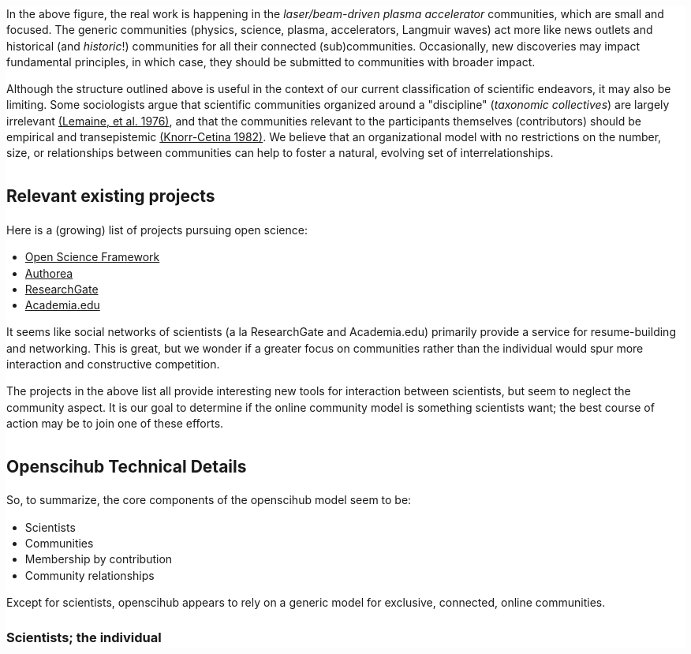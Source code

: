In the above figure, the real work is happening in the *laser/beam-driven plasma
accelerator* communities, which are small and focused. The generic communities
(physics, science, plasma, accelerators, Langmuir waves) act more like news outlets
and historical (and *historic*!) communities
for all their connected (sub)communities. Occasionally, new
discoveries may impact fundamental principles, in which case, they should be
submitted to communities with broader impact.

Although the structure outlined above is useful in the context of our current classification of scientific endeavors, it may also be limiting.
Some sociologists argue that scientific communities organized around a "discipline" (*taxonomic collectives*) are largely irrelevant
[(Lemaine, et al. 1976)](http://books.google.com/books/about/Perspectives_on_the_Emergence_of_Scienti.html?id=PfotstpTldoC), and that the communities relevant to the participants themselves (contributors) should be empirical and transepistemic 
[(Knorr-Cetina 1982)](http://scholar.google.com/scholar?cluster=8069252351466314366).
We believe that an organizational model with no restrictions on the number, size, or relationships between communities can help to foster a natural, evolving set of interrelationships.


## Relevant existing projects

Here is a (growing) list of projects pursuing open science:

- [Open Science Framework](https://osf.io/)
- [Authorea](https://authorea.com)
- [ResearchGate](https://researchgate.net)
- [Academia.edu](https://academia.edu)

It seems like social networks of scientists (a la ResearchGate and Academia.edu)
primarily provide a service for resume-building and networking. This is great,
but we wonder if a greater focus on communities rather than the individual would
spur more interaction and constructive competition.

The projects in the above list all provide interesting new tools for interaction
between scientists, but seem to neglect the community aspect. It is our goal to
determine if the online community model is something scientists want; the best
course of action may be to join one of these efforts.



## Openscihub Technical Details

So, to summarize, the core components of the openscihub model seem to be:

- Scientists
- Communities
- Membership by contribution
- Community relationships

Except for scientists, openscihub appears to rely on a generic model for exclusive,
connected, online communities.

### Scientists; the individual
